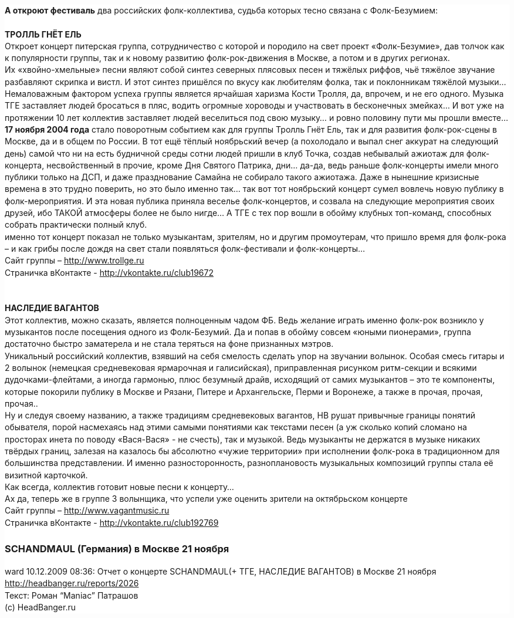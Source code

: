 <B>А откроют фестиваль</B> два российских фолк-коллектива, судьба которых тесно связана с Фолк-Безумием:<BR><BR><B>ТРОЛЛЬ ГНЁТ ЕЛЬ</B> <BR>Откроет концерт питерская группа, сотрудничество с которой и породило на свет проект «Фолк-Безумие», дав толчок как к популярности группы, так и к новому развитию фолк-рок-движения в Москве, а потом и в других регионах.<BR>Их «хвойно-хмельные» песни являют собой синтез северных плясовых песен и тяжёлых риффов, чьё тяжёлое звучание разбавляют скрипка и вистл. И этот синтез пришёлся по вкусу как любителям фолка, так и поклонникам тяжёлой музыки… Немаловажным фактором успеха группы является ярчайшая харизма Кости Тролля, да, впрочем, и не его одного. Музыка ТГЕ заставляет людей бросаться в пляс, водить огромные хороводы и участвовать в бесконечных змейках… И вот уже на протяжении 10 лет коллектив заставляет людей веселиться под свою музыку… и ровно половину пути мы прошли вместе…<BR><B>17 ноября 2004 года</B> стало поворотным событием как для группы Тролль Гнёт Ель, так и для развития фолк-рок-сцены в Москве, да и в общем по России. В тот ещё тёплый ноябрьский вечер (а похолодало и выпал снег аккурат на следующий день) самой что ни на есть будничной среды сотни людей пришли  в клуб Точка, создав небывалый ажиотаж для фолк-концерта, несвойственный в прочие, кроме Дня Святого Патрика, дни… да-да, ведь раньше фолк-концерты имели много публики только на ДСП, и даже празднование Самайна не собирало такого ажиотажа. Даже в нынешние кризисные времена в это трудно поверить, но это было именно так… так вот тот ноябрьский концерт сумел вовлечь новую публику в фолк-мероприятия. И эта новая публика приняла веселье фолк-концертов, и созвала на следующие мероприятия своих друзей, ибо ТАКОЙ атмосферы более не было нигде… А ТГЕ с тех пор вошли в обойму клубных топ-команд, способных собрать практически полный клуб.<BR>именно тот концерт показал не только музыкантам, зрителям, но и другим промоутерам, что пришло время для фолк-рока – и как грибы после дождя на свет стали появляться фолк-фестивали и фолк-концерты…<BR>Сайт группы – <A HREF="http://www.trollge.ru" TARGET="_blank">http://www.trollge.ru</A><BR>Страничка вКонтакте - <A HREF="http://vkontakte.ru/club19672" TARGET="_blank">http://vkontakte.ru/club19672</A><BR><BR><BR><B>НАСЛЕДИЕ ВАГАНТОВ</B> <BR>Этот коллектив, можно сказать, является полноценным чадом ФБ. Ведь желание играть именно фолк-рок возникло у музыкантов после посещения одного из Фолк-Безумий. Да и попав в обойму совсем «юными пионерами», группа достаточно быстро заматерела и не стала теряться на фоне признанных мэтров.<BR>Уникальный российский коллектив, взявший на себя смелость сделать упор на звучании волынок. Особая смесь гитары и 2 волынок (немецкая средневековая ярмарочная и галисийская), приправленная рисунком ритм-секции и всякими дудочками-флейтами, а иногда гармонью, плюс безумный драйв, исходящий от самих музыкантов – это те компоненты, которые покорили публику в Москве и Рязани, Питере и Архангельске, Перми и Воронеже, а также в прочая, прочая, прочая.. <BR>Ну и следуя своему названию, а также традициям средневековых вагантов, НВ рушат привычные границы понятий обывателя, порой насмехаясь над этими самыми понятиями как текстами песен (а уж сколько копий сломано на просторах инета по поводу «Вася-Вася» - не счесть), так и музыкой. Ведь музыканты не держатся в музыке никаких твёрдых границ, залезая на казалось бы абсолютно «чужие территории» при исполнении фолк-рока в традиционном для большинства представлении.  И именно разносторонность, разноплановость музыкальных композиций группы стала её визитной карточкой.<BR>Как всегда, коллектив готовит новые песни к концерту…<BR>Ах да, теперь же в группе 3 волынщика, что успели уже оценить зрители на октябрьском концерте<BR>Сайт группы –  <A HREF="http://www.vagantmusic.ru" TARGET="_blank">http://www.vagantmusic.ru</A><BR>Страничка вКонтакте - <A HREF="http://vkontakte.ru/club192769" TARGET="_blank">http://vkontakte.ru/club192769</A>

### SCHANDMAUL (Германия) в Москве 21 ноября

ward 10.12.2009 08:36:
Отчет о концерте SCHANDMAUL(+ ТГЕ, НАСЛЕДИЕ ВАГАНТОВ) в Москве 21 ноября<BR><A HREF="http://headbanger.ru/reports/2026" TARGET="_blank">http://headbanger.ru/reports/2026</A><BR>Текст: Роман “Maniac” Патрашов<BR>(с) HeadBanger.ru

